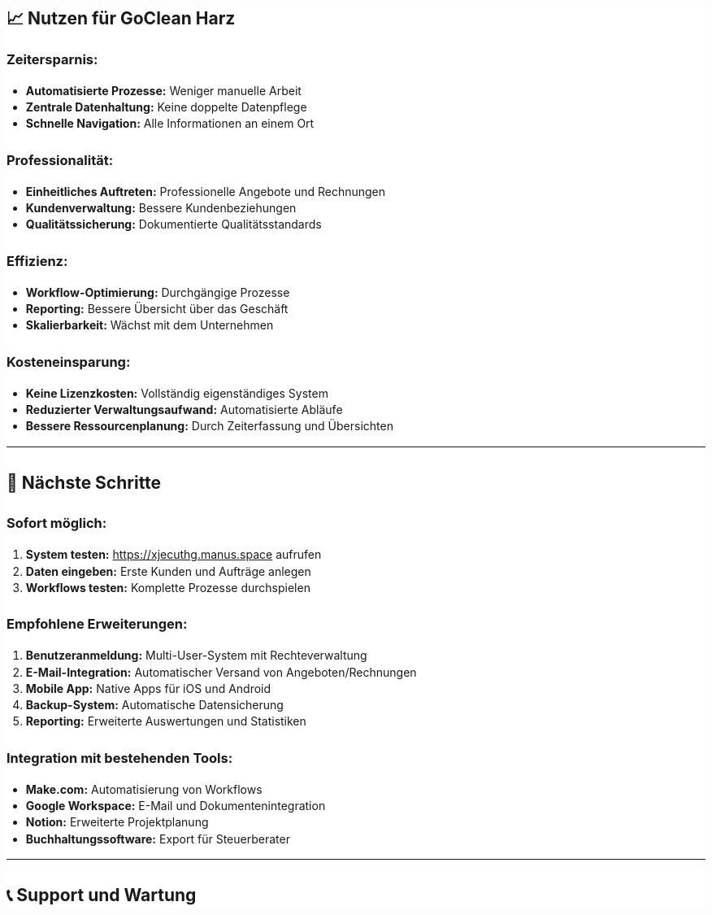 
## 📈 **Nutzen für GoClean Harz**

### **Zeitersparnis:**
- **Automatisierte Prozesse:** Weniger manuelle Arbeit
- **Zentrale Datenhaltung:** Keine doppelte Datenpflege
- **Schnelle Navigation:** Alle Informationen an einem Ort

### **Professionalität:**
- **Einheitliches Auftreten:** Professionelle Angebote und Rechnungen
- **Kundenverwaltung:** Bessere Kundenbeziehungen
- **Qualitätssicherung:** Dokumentierte Qualitätsstandards

### **Effizienz:**
- **Workflow-Optimierung:** Durchgängige Prozesse
- **Reporting:** Bessere Übersicht über das Geschäft
- **Skalierbarkeit:** Wächst mit dem Unternehmen

### **Kosteneinsparung:**
- **Keine Lizenzkosten:** Vollständig eigenständiges System
- **Reduzierter Verwaltungsaufwand:** Automatisierte Abläufe
- **Bessere Ressourcenplanung:** Durch Zeiterfassung und Übersichten

---

## 🚀 **Nächste Schritte**

### **Sofort möglich:**
1. **System testen:** https://xjecuthg.manus.space aufrufen
2. **Daten eingeben:** Erste Kunden und Aufträge anlegen
3. **Workflows testen:** Komplette Prozesse durchspielen

### **Empfohlene Erweiterungen:**
1. **Benutzeranmeldung:** Multi-User-System mit Rechteverwaltung
2. **E-Mail-Integration:** Automatischer Versand von Angeboten/Rechnungen
3. **Mobile App:** Native Apps für iOS und Android
4. **Backup-System:** Automatische Datensicherung
5. **Reporting:** Erweiterte Auswertungen und Statistiken

### **Integration mit bestehenden Tools:**
- **Make.com:** Automatisierung von Workflows
- **Google Workspace:** E-Mail und Dokumentenintegration
- **Notion:** Erweiterte Projektplanung
- **Buchhaltungssoftware:** Export für Steuerberater

---

## 📞 **Support und Wartung**
